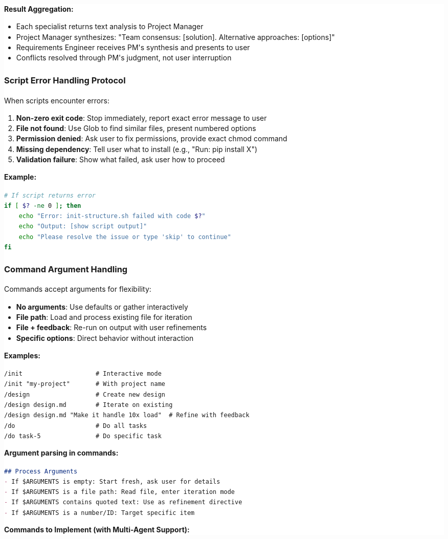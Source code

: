 **Result Aggregation:**
- Each specialist returns text analysis to Project Manager
- Project Manager synthesizes: "Team consensus: [solution]. Alternative approaches: [options]"
- Requirements Engineer receives PM's synthesis and presents to user
- Conflicts resolved through PM's judgment, not user interruption

### Script Error Handling Protocol

When scripts encounter errors:
1. **Non-zero exit code**: Stop immediately, report exact error message to user
2. **File not found**: Use Glob to find similar files, present numbered options
3. **Permission denied**: Ask user to fix permissions, provide exact chmod command
4. **Missing dependency**: Tell user what to install (e.g., "Run: pip install X")
5. **Validation failure**: Show what failed, ask user how to proceed

**Example:**
```bash
# If script returns error
if [ $? -ne 0 ]; then
    echo "Error: init-structure.sh failed with code $?"
    echo "Output: [show script output]"
    echo "Please resolve the issue or type 'skip' to continue"
fi
```

### Command Argument Handling

Commands accept arguments for flexibility:
- **No arguments**: Use defaults or gather interactively
- **File path**: Load and process existing file for iteration
- **File + feedback**: Re-run on output with user refinements
- **Specific options**: Direct behavior without interaction

**Examples:**
```
/init                    # Interactive mode
/init "my-project"       # With project name
/design                  # Create new design
/design design.md        # Iterate on existing
/design design.md "Make it handle 10x load"  # Refine with feedback
/do                      # Do all tasks
/do task-5               # Do specific task
```

**Argument parsing in commands:**
```markdown
## Process Arguments
- If $ARGUMENTS is empty: Start fresh, ask user for details
- If $ARGUMENTS is a file path: Read file, enter iteration mode
- If $ARGUMENTS contains quoted text: Use as refinement directive
- If $ARGUMENTS is a number/ID: Target specific item
```

**Commands to Implement (with Multi-Agent Support):**
